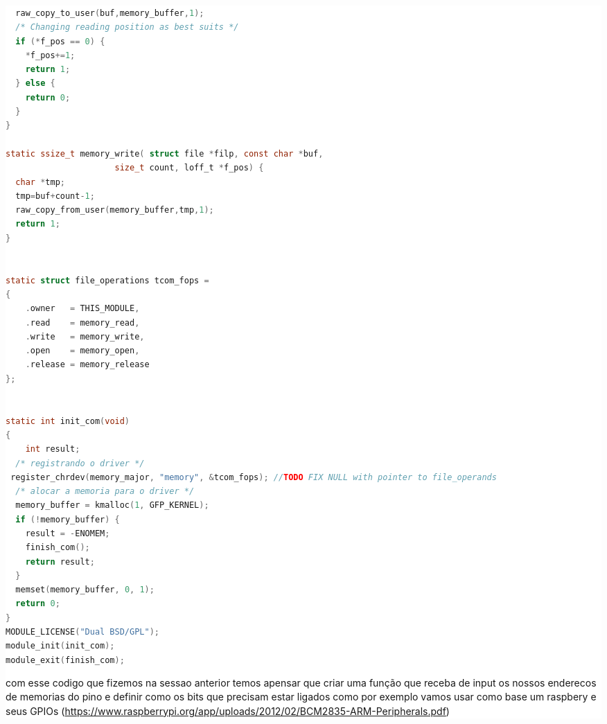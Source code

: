 ```C
  raw_copy_to_user(buf,memory_buffer,1);
  /* Changing reading position as best suits */ 
  if (*f_pos == 0) { 
    *f_pos+=1; 
    return 1; 
  } else { 
    return 0; 
  }
}

static ssize_t memory_write( struct file *filp, const char *buf,
                      size_t count, loff_t *f_pos) {
  char *tmp;
  tmp=buf+count-1;
  raw_copy_from_user(memory_buffer,tmp,1);
  return 1;
}


static struct file_operations tcom_fops = 
{
    .owner   = THIS_MODULE,
    .read    = memory_read,
    .write   = memory_write,
    .open    = memory_open,
    .release = memory_release
};


static int init_com(void)
{
    int result;
  /* registrando o driver */
 register_chrdev(memory_major, "memory", &tcom_fops); //TODO FIX NULL with pointer to file_operands
  /* alocar a memoria para o driver */
  memory_buffer = kmalloc(1, GFP_KERNEL); 
  if (!memory_buffer) { 
    result = -ENOMEM;
    finish_com();
    return result;
  } 
  memset(memory_buffer, 0, 1);
  return 0;
}
MODULE_LICENSE("Dual BSD/GPL");
module_init(init_com);
module_exit(finish_com);

```

com esse codigo que fizemos na sessao anterior temos apensar que criar uma função que receba de input os nossos enderecos de memorias do pino e definir como os bits que precisam estar ligados como por exemplo vamos usar como base um raspbery e seus GPIOs (https://www.raspberrypi.org/app/uploads/2012/02/BCM2835-ARM-Peripherals.pdf)
